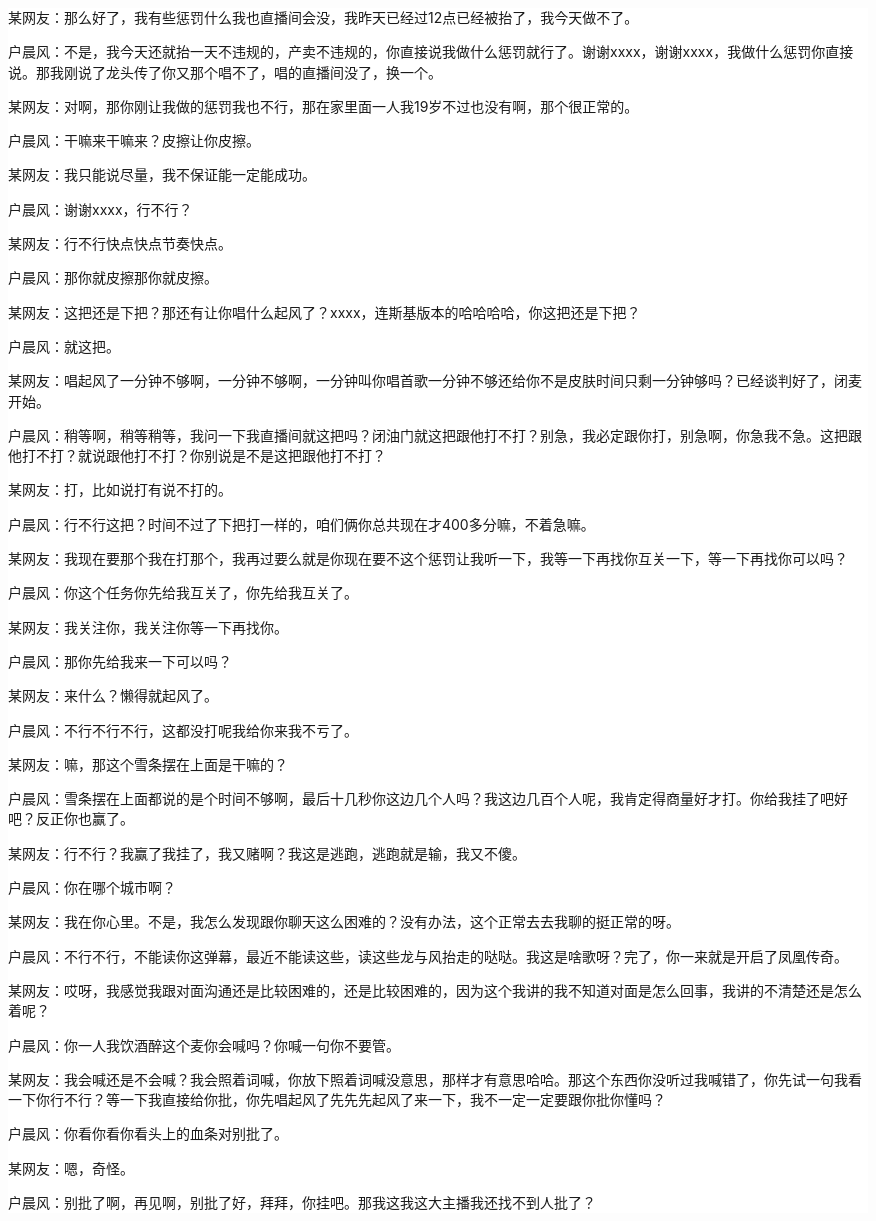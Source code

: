 某网友：那么好了，我有些惩罚什么我也直播间会没，我昨天已经过12点已经被抬了，我今天做不了。

户晨风：不是，我今天还就抬一天不违规的，产卖不违规的，你直接说我做什么惩罚就行了。谢谢xxxx，谢谢xxxx，我做什么惩罚你直接说。那我刚说了龙头传了你又那个唱不了，唱的直播间没了，换一个。

某网友：对啊，那你刚让我做的惩罚我也不行，那在家里面一人我19岁不过也没有啊，那个很正常的。

户晨风：干嘛来干嘛来？皮擦让你皮擦。

某网友：我只能说尽量，我不保证能一定能成功。

户晨风：谢谢xxxx，行不行？

某网友：行不行快点快点节奏快点。

户晨风：那你就皮擦那你就皮擦。

某网友：这把还是下把？那还有让你唱什么起风了？xxxx，连斯基版本的哈哈哈哈，你这把还是下把？

户晨风：就这把。

某网友：唱起风了一分钟不够啊，一分钟不够啊，一分钟叫你唱首歌一分钟不够还给你不是皮肤时间只剩一分钟够吗？已经谈判好了，闭麦开始。

户晨风：稍等啊，稍等稍等，我问一下我直播间就这把吗？闭油门就这把跟他打不打？别急，我必定跟你打，别急啊，你急我不急。这把跟他打不打？就说跟他打不打？你别说是不是这把跟他打不打？

某网友：打，比如说打有说不打的。

户晨风：行不行这把？时间不过了下把打一样的，咱们俩你总共现在才400多分嘛，不着急嘛。

某网友：我现在要那个我在打那个，我再过要么就是你现在要不这个惩罚让我听一下，我等一下再找你互关一下，等一下再找你可以吗？

户晨风：你这个任务你先给我互关了，你先给我互关了。

某网友：我关注你，我关注你等一下再找你。

户晨风：那你先给我来一下可以吗？

某网友：来什么？懒得就起风了。

户晨风：不行不行不行，这都没打呢我给你来我不亏了。

某网友：嘛，那这个雪条摆在上面是干嘛的？

户晨风：雪条摆在上面都说的是个时间不够啊，最后十几秒你这边几个人吗？我这边几百个人呢，我肯定得商量好才打。你给我挂了吧好吧？反正你也赢了。

某网友：行不行？我赢了我挂了，我又赌啊？我这是逃跑，逃跑就是输，我又不傻。

户晨风：你在哪个城市啊？

某网友：我在你心里。不是，我怎么发现跟你聊天这么困难的？没有办法，这个正常去去我聊的挺正常的呀。

户晨风：不行不行，不能读你这弹幕，最近不能读这些，读这些龙与风抬走的哒哒。我这是啥歌呀？完了，你一来就是开启了凤凰传奇。

某网友：哎呀，我感觉我跟对面沟通还是比较困难的，还是比较困难的，因为这个我讲的我不知道对面是怎么回事，我讲的不清楚还是怎么着呢？

户晨风：你一人我饮酒醉这个麦你会喊吗？你喊一句你不要管。

某网友：我会喊还是不会喊？我会照着词喊，你放下照着词喊没意思，那样才有意思哈哈。那这个东西你没听过我喊错了，你先试一句我看一下你行不行？等一下我直接给你批，你先唱起风了先先先起风了来一下，我不一定一定要跟你批你懂吗？

户晨风：你看你看你看头上的血条对别批了。

某网友：嗯，奇怪。

户晨风：别批了啊，再见啊，别批了好，拜拜，你挂吧。那我这我这大主播我还找不到人批了？
